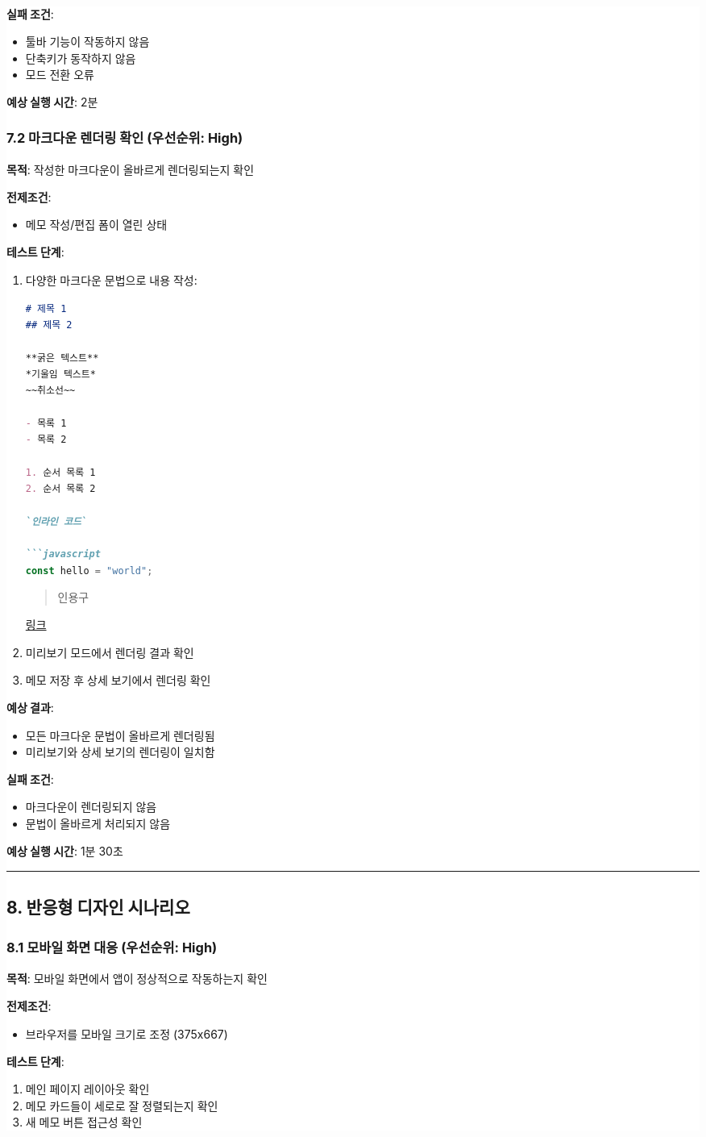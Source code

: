 **실패 조건**:
- 툴바 기능이 작동하지 않음
- 단축키가 동작하지 않음
- 모드 전환 오류

**예상 실행 시간**: 2분

### 7.2 마크다운 렌더링 확인 (우선순위: High)
**목적**: 작성한 마크다운이 올바르게 렌더링되는지 확인

**전제조건**: 
- 메모 작성/편집 폼이 열린 상태

**테스트 단계**:
1. 다양한 마크다운 문법으로 내용 작성:
   ```markdown
   # 제목 1
   ## 제목 2
   
   **굵은 텍스트**
   *기울임 텍스트*
   ~~취소선~~
   
   - 목록 1
   - 목록 2
   
   1. 순서 목록 1
   2. 순서 목록 2
   
   `인라인 코드`
   
   ```javascript
   const hello = "world";
   ```
   
   > 인용구
   
   [링크](https://example.com)
   ```
2. 미리보기 모드에서 렌더링 결과 확인
3. 메모 저장 후 상세 보기에서 렌더링 확인

**예상 결과**:
- 모든 마크다운 문법이 올바르게 렌더링됨
- 미리보기와 상세 보기의 렌더링이 일치함

**실패 조건**:
- 마크다운이 렌더링되지 않음
- 문법이 올바르게 처리되지 않음

**예상 실행 시간**: 1분 30초

---

## 8. 반응형 디자인 시나리오

### 8.1 모바일 화면 대응 (우선순위: High)
**목적**: 모바일 화면에서 앱이 정상적으로 작동하는지 확인

**전제조건**: 
- 브라우저를 모바일 크기로 조정 (375x667)

**테스트 단계**:
1. 메인 페이지 레이아웃 확인
2. 메모 카드들이 세로로 잘 정렬되는지 확인
3. 새 메모 버튼 접근성 확인
   ```